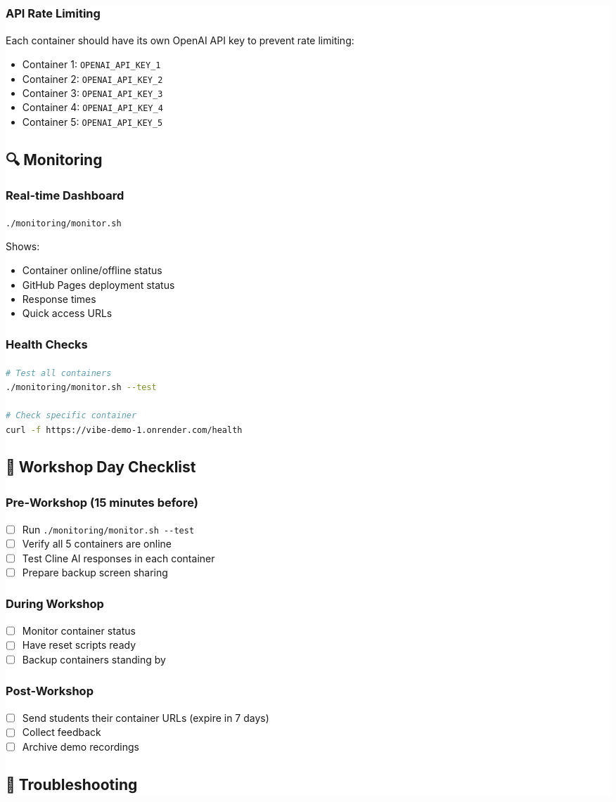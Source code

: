 ### API Rate Limiting
Each container should have its own OpenAI API key to prevent rate limiting:
- Container 1: `OPENAI_API_KEY_1`
- Container 2: `OPENAI_API_KEY_2`
- Container 3: `OPENAI_API_KEY_3`
- Container 4: `OPENAI_API_KEY_4`
- Container 5: `OPENAI_API_KEY_5`

## 🔍 Monitoring

### Real-time Dashboard
```bash
./monitoring/monitor.sh
```

Shows:
- Container online/offline status
- GitHub Pages deployment status
- Response times
- Quick access URLs

### Health Checks
```bash
# Test all containers
./monitoring/monitor.sh --test

# Check specific container
curl -f https://vibe-demo-1.onrender.com/health
```

## 🎪 Workshop Day Checklist

### Pre-Workshop (15 minutes before)
- [ ] Run `./monitoring/monitor.sh --test`
- [ ] Verify all 5 containers are online
- [ ] Test Cline AI responses in each container
- [ ] Prepare backup screen sharing

### During Workshop
- [ ] Monitor container status
- [ ] Have reset scripts ready
- [ ] Backup containers standing by

### Post-Workshop
- [ ] Send students their container URLs (expire in 7 days)
- [ ] Collect feedback
- [ ] Archive demo recordings

## 🚧 Troubleshooting
